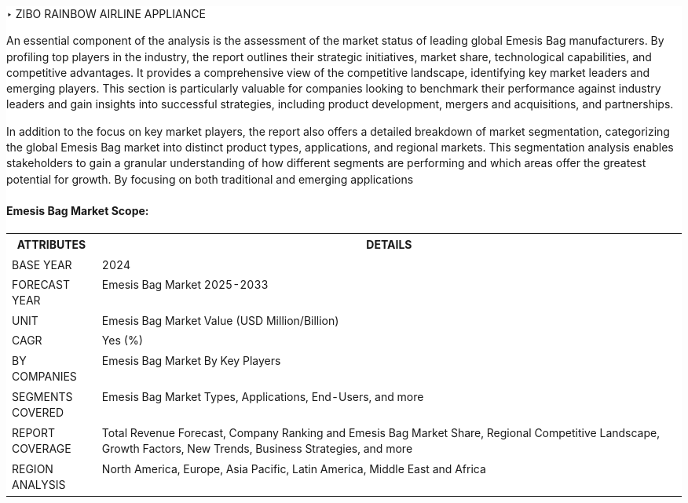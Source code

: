 ‣ ZIBO RAINBOW AIRLINE APPLIANCE

An essential component of the analysis is the assessment of the market status of leading global Emesis Bag manufacturers. By profiling top players in the industry, the report outlines their strategic initiatives, market share, technological capabilities, and competitive advantages. It provides a comprehensive view of the competitive landscape, identifying key market leaders and emerging players. This section is particularly valuable for companies looking to benchmark their performance against industry leaders and gain insights into successful strategies, including product development, mergers and acquisitions, and partnerships.

In addition to the focus on key market players, the report also offers a detailed breakdown of market segmentation, categorizing the global Emesis Bag market into distinct product types, applications, and regional markets. This segmentation analysis enables stakeholders to gain a granular understanding of how different segments are performing and which areas offer the greatest potential for growth. By focusing on both traditional and emerging applications

<h4>Emesis Bag Market Scope:</h4>
<table>
<tr>
<th>ATTRIBUTES</th>
<th>DETAILS</th>
</tr>
<tr>
<td>BASE YEAR</td>
<td>2024</td>
</tr>
<tr>
<td>FORECAST YEAR</td>
<td>Emesis Bag Market 2025-2033</td>
</tr>
<tr>
<td>UNIT</td>
<td>Emesis Bag Market Value (USD Million/Billion)</td>
<tr>
<td>CAGR</td>
<td>Yes (%)</td>
</tr>
</tr>
<tr>
<td>BY COMPANIES</td>
<td>Emesis Bag Market By Key Players</td>
</tr>
<tr>
<td>SEGMENTS COVERED</td>
<td>Emesis Bag Market Types, Applications, End-Users, and more</td>
</tr>
<tr>
<td>REPORT COVERAGE</td>
<td>Total Revenue Forecast, Company Ranking and Emesis Bag Market Share, Regional Competitive Landscape, Growth Factors, New Trends, Business Strategies, and more</td>
</tr>
<tr>
<td>REGION ANALYSIS</td>
<td>North America, Europe, Asia Pacific, Latin America, Middle East and Africa</td>
</tr>
</table>
